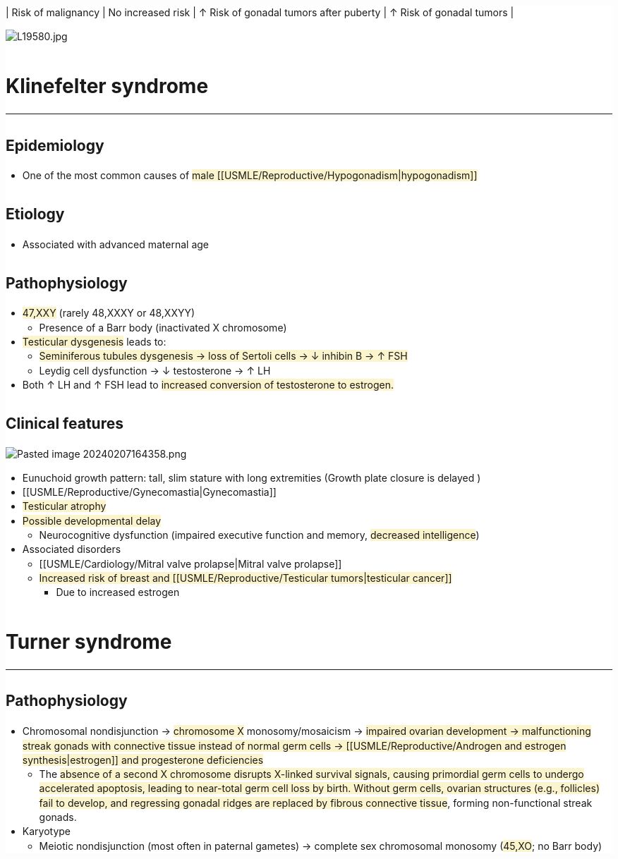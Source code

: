 | Risk of malignancy    | No increased risk                                                                            | ↑ Risk of gonadal tumors after puberty                                                                                | ↑ Risk of gonadal tumors                                                                                                 |


![L19580.jpg](/img/user/appendix/L19580.jpg)

# Klinefelter syndrome
---
## Epidemiology
- One of the most common causes of <span style="background:rgba(240, 200, 0, 0.2)">male [[USMLE/Reproductive/Hypogonadism\|hypogonadism]]</span>

## Etiology
- Associated with advanced maternal age

## Pathophysiology
- <span style="background:rgba(240, 200, 0, 0.2)">47,XXY</span> (rarely 48,XXXY or 48,XXYY)
	- Presence of a Barr body (inactivated X chromosome)
- <span style="background:rgba(240, 200, 0, 0.2)">Testicular dysgenesis</span> leads to:
	- <span style="background:rgba(240, 200, 0, 0.2)">Seminiferous tubules dysgenesis → loss of Sertoli cells → ↓ inhibin B → ↑ FSH</span>
	- Leydig cell dysfunction → ↓ testosterone → ↑ LH
- Both ↑ LH and ↑ FSH lead to <span style="background:rgba(240, 200, 0, 0.2)">increased conversion of testosterone to estrogen.</span>

## Clinical features
![Pasted image 20240207164358.png](/img/user/appendix/Pasted%20image%2020240207164358.png)
- Eunuchoid growth pattern: tall, slim stature with long extremities (Growth plate closure is delayed )
- [[USMLE/Reproductive/Gynecomastia\|Gynecomastia]]
- <span style="background:rgba(240, 200, 0, 0.2)">Testicular atrophy</span>
- <span style="background:rgba(240, 200, 0, 0.2)">Possible developmental delay</span>
	- Neurocognitive dysfunction (impaired executive function and memory, <span style="background:rgba(240, 200, 0, 0.2)">decreased intelligence</span>) 
- Associated disorders
	- [[USMLE/Cardiology/Mitral valve prolapse\|Mitral valve prolapse]]
	- <span style="background:rgba(240, 200, 0, 0.2)">Increased risk of breast and [[USMLE/Reproductive/Testicular tumors\|testicular cancer]]</span>
		- Due to increased estrogen

# Turner syndrome
---
## Pathophysiology
 - Chromosomal nondisjunction → <span style="background:rgba(240, 200, 0, 0.2)">chromosome X</span> monosomy/mosaicism → <span style="background:rgba(240, 200, 0, 0.2)">impaired ovarian development → malfunctioning streak gonads with connective tissue instead of normal germ cells → [[USMLE/Reproductive/Androgen and estrogen synthesis\|estrogen]] and progesterone deficiencies</span>
	 - The <span style="background:rgba(240, 200, 0, 0.2)">absence of a second X chromosome disrupts X-linked survival signals, causing primordial germ cells to undergo accelerated apoptosis, leading to near-total germ cell loss by birth. Without germ cells, ovarian structures (e.g., follicles) fail to develop, and regressing gonadal ridges are replaced by fibrous connective tissue</span>, forming non-functional streak gonads.
- Karyotype
	- Meiotic nondisjunction (most often in paternal gametes) → complete sex chromosomal monosomy (<span style="background:rgba(240, 200, 0, 0.2)">45,XO</span>; no Barr body)